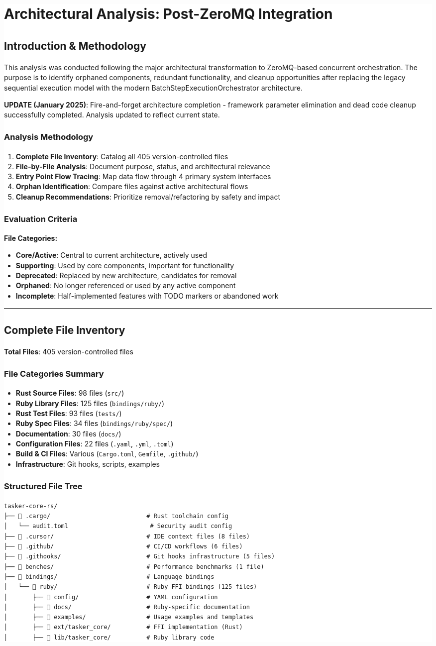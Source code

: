 # Architectural Analysis: Post-ZeroMQ Integration

## Introduction & Methodology

This analysis was conducted following the major architectural transformation to ZeroMQ-based concurrent orchestration. The purpose is to identify orphaned components, redundant functionality, and cleanup opportunities after replacing the legacy sequential execution model with the modern BatchStepExecutionOrchestrator architecture.

**UPDATE (January 2025)**: Fire-and-forget architecture completion - framework parameter elimination and dead code cleanup successfully completed. Analysis updated to reflect current state.

### Analysis Methodology

1. **Complete File Inventory**: Catalog all 405 version-controlled files
2. **File-by-File Analysis**: Document purpose, status, and architectural relevance
3. **Entry Point Flow Tracing**: Map data flow through 4 primary system interfaces
4. **Orphan Identification**: Compare files against active architectural flows
5. **Cleanup Recommendations**: Prioritize removal/refactoring by safety and impact

### Evaluation Criteria

**File Categories:**
- **Core/Active**: Central to current architecture, actively used
- **Supporting**: Used by core components, important for functionality
- **Deprecated**: Replaced by new architecture, candidates for removal
- **Orphaned**: No longer referenced or used by any active component
- **Incomplete**: Half-implemented features with TODO markers or abandoned work

---

## Complete File Inventory

**Total Files**: 405 version-controlled files

### File Categories Summary

- **Rust Source Files**: 98 files (`src/`)
- **Ruby Library Files**: 125 files (`bindings/ruby/`)
- **Rust Test Files**: 93 files (`tests/`)
- **Ruby Spec Files**: 34 files (`bindings/ruby/spec/`)
- **Documentation**: 30 files (`docs/`)
- **Configuration Files**: 22 files (`.yaml`, `.yml`, `.toml`)
- **Build & CI Files**: Various (`Cargo.toml`, `Gemfile`, `.github/`)
- **Infrastructure**: Git hooks, scripts, examples

### Structured File Tree

```
tasker-core-rs/
├── 📁 .cargo/                           # Rust toolchain config
│   └── audit.toml                       # Security audit config
├── 📁 .cursor/                          # IDE context files (8 files)
├── 📁 .github/                          # CI/CD workflows (6 files)
├── 📁 .githooks/                        # Git hooks infrastructure (5 files)
├── 📁 benches/                          # Performance benchmarks (1 file)
├── 📁 bindings/                         # Language bindings
│   └── 📁 ruby/                         # Ruby FFI bindings (125 files)
│       ├── 📁 config/                   # YAML configuration
│       ├── 📁 docs/                     # Ruby-specific documentation
│       ├── 📁 examples/                 # Usage examples and templates
│       ├── 📁 ext/tasker_core/          # FFI implementation (Rust)
│       ├── 📁 lib/tasker_core/          # Ruby library code
```